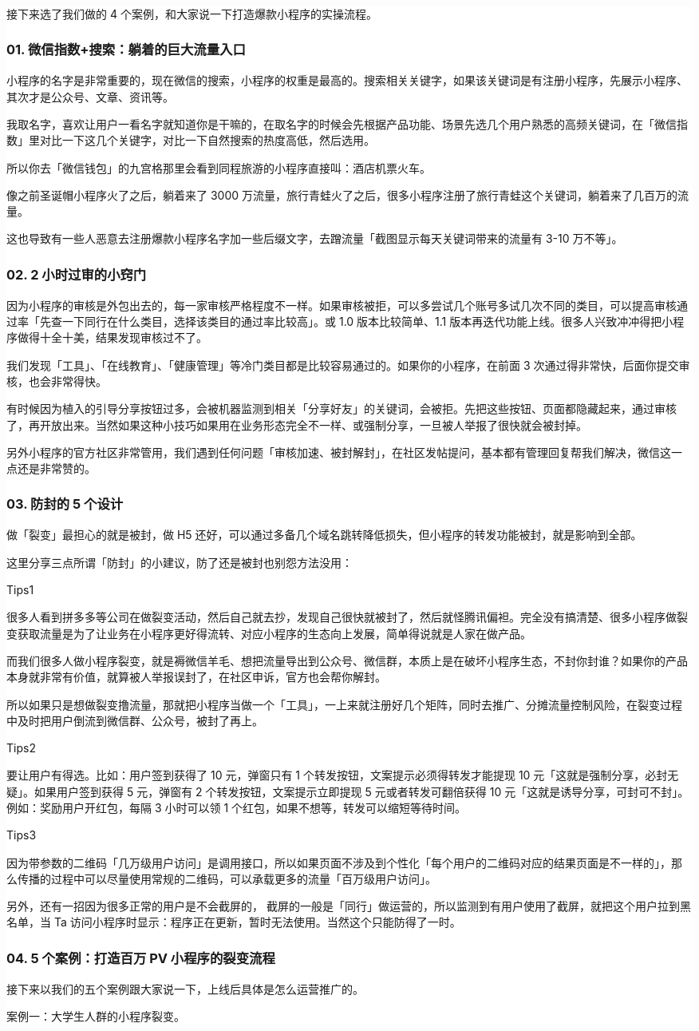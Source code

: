 接下来选了我们做的 4 个案例，和大家说一下打造爆款小程序的实操流程。

### 01. 微信指数+搜索：躺着的巨大流量入口

小程序的名字是非常重要的，现在微信的搜索，小程序的权重是最高的。搜索相关关键字，如果该关键词是有注册小程序，先展示小程序、其次才是公众号、文章、资讯等。

我取名字，喜欢让用户一看名字就知道你是干嘛的，在取名字的时候会先根据产品功能、场景先选几个用户熟悉的高频关键词，在「微信指数」里对比一下这几个关键字，对比一下自然搜索的热度高低，然后选用。

所以你去「微信钱包」的九宫格那里会看到同程旅游的小程序直接叫：酒店机票火车。

像之前圣诞帽小程序火了之后，躺着来了 3000 万流量，旅行青蛙火了之后，很多小程序注册了旅行青蛙这个关键词，躺着来了几百万的流量。

这也导致有一些人恶意去注册爆款小程序名字加一些后缀文字，去蹭流量「截图显示每天关键词带来的流量有 3-10 万不等」。

### 02. 2 小时过审的小窍门

因为小程序的审核是外包出去的，每一家审核严格程度不一样。如果审核被拒，可以多尝试几个账号多试几次不同的类目，可以提高审核通过率「先查一下同行在什么类目，选择该类目的通过率比较高」。或 1.0 版本比较简单、1.1 版本再迭代功能上线。很多人兴致冲冲得把小程序做得十全十美，结果发现审核过不了。

我们发现「工具」、「在线教育」、「健康管理」等冷门类目都是比较容易通过的。如果你的小程序，在前面 3 次通过得非常快，后面你提交审核，也会非常得快。

有时候因为植入的引导分享按钮过多，会被机器监测到相关「分享好友」的关键词，会被拒。先把这些按钮、页面都隐藏起来，通过审核了，再开放出来。当然如果这种小技巧如果用在业务形态完全不一样、或强制分享，一旦被人举报了很快就会被封掉。

另外小程序的官方社区非常管用，我们遇到任何问题「审核加速、被封解封」，在社区发帖提问，基本都有管理回复帮我们解决，微信这一点还是非常赞的。

### 03. 防封的 5 个设计

做「裂变」最担心的就是被封，做 H5 还好，可以通过多备几个域名跳转降低损失，但小程序的转发功能被封，就是影响到全部。

这里分享三点所谓「防封」的小建议，防了还是被封也别怨方法没用：

Tips1

很多人看到拼多多等公司在做裂变活动，然后自己就去抄，发现自己很快就被封了，然后就怪腾讯偏袒。完全没有搞清楚、很多小程序做裂变获取流量是为了让业务在小程序更好得流转、对应小程序的生态向上发展，简单得说就是人家在做产品。

而我们很多人做小程序裂变，就是褥微信羊毛、想把流量导出到公众号、微信群，本质上是在破坏小程序生态，不封你封谁？如果你的产品本身就非常有价值，就算被人举报误封了，在社区申诉，官方也会帮你解封。

所以如果只是想做裂变撸流量，那就把小程序当做一个「工具」，一上来就注册好几个矩阵，同时去推广、分摊流量控制风险，在裂变过程中及时把用户倒流到微信群、公众号，被封了再上。

Tips2

要让用户有得选。比如：用户签到获得了 10 元，弹窗只有 1 个转发按钮，文案提示必须得转发才能提现 10 元「这就是强制分享，必封无疑」。如果用户签到获得 5 元，弹窗有 2 个转发按钮，文案提示立即提现 5 元或者转发可翻倍获得 10 元「这就是诱导分享，可封可不封」。例如：奖励用户开红包，每隔 3 小时可以领 1 个红包，如果不想等，转发可以缩短等待时间。

Tips3

因为带参数的二维码「几万级用户访问」是调用接口，所以如果页面不涉及到个性化「每个用户的二维码对应的结果页面是不一样的」，那么传播的过程中可以尽量使用常规的二维码，可以承载更多的流量「百万级用户访问」。

另外，还有一招因为很多正常的用户是不会截屏的， 截屏的一般是「同行」做运营的，所以监测到有用户使用了截屏，就把这个用户拉到黑名单，当 Ta 访问小程序时显示：程序正在更新，暂时无法使用。当然这个只能防得了一时。

### 04. 5 个案例：打造百万 PV 小程序的裂变流程

接下来以我们的五个案例跟大家说一下，上线后具体是怎么运营推广的。

案例一：大学生人群的小程序裂变。
